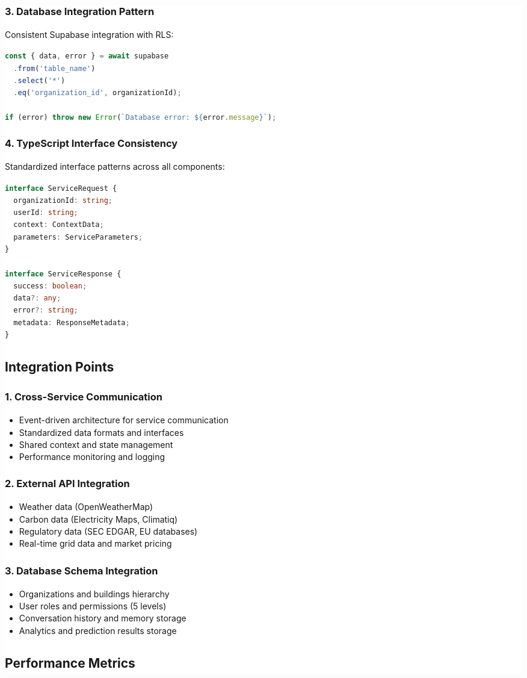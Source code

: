 ### 3. Database Integration Pattern
Consistent Supabase integration with RLS:
```typescript
const { data, error } = await supabase
  .from('table_name')
  .select('*')
  .eq('organization_id', organizationId);

if (error) throw new Error(`Database error: ${error.message}`);
```

### 4. TypeScript Interface Consistency
Standardized interface patterns across all components:
```typescript
interface ServiceRequest {
  organizationId: string;
  userId: string;
  context: ContextData;
  parameters: ServiceParameters;
}

interface ServiceResponse {
  success: boolean;
  data?: any;
  error?: string;
  metadata: ResponseMetadata;
}
```

## Integration Points

### 1. Cross-Service Communication
- Event-driven architecture for service communication
- Standardized data formats and interfaces
- Shared context and state management
- Performance monitoring and logging

### 2. External API Integration
- Weather data (OpenWeatherMap)
- Carbon data (Electricity Maps, Climatiq)
- Regulatory data (SEC EDGAR, EU databases)
- Real-time grid data and market pricing

### 3. Database Schema Integration
- Organizations and buildings hierarchy
- User roles and permissions (5 levels)
- Conversation history and memory storage
- Analytics and prediction results storage

## Performance Metrics
